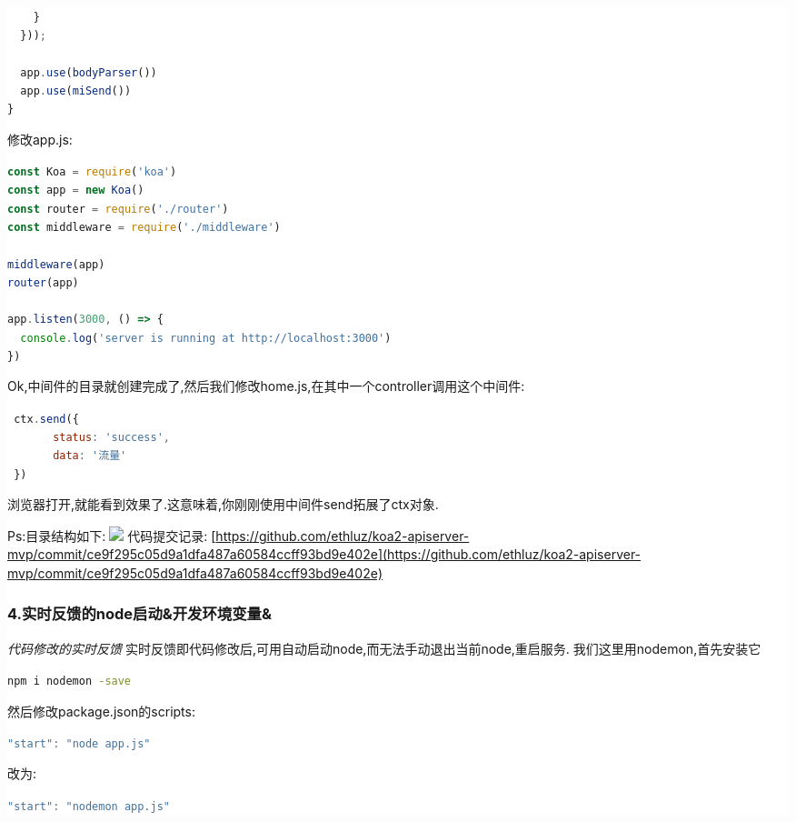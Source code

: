```js
    }
  }));

  app.use(bodyParser())
  app.use(miSend())
}
```

修改app.js:
```js
const Koa = require('koa')
const app = new Koa()
const router = require('./router')
const middleware = require('./middleware')

middleware(app)
router(app)

app.listen(3000, () => {
  console.log('server is running at http://localhost:3000')
})
```

Ok,中间件的目录就创建完成了,然后我们修改home.js,在其中一个controller调用这个中间件:
```js
 ctx.send({
       status: 'success',
       data: '流量'
 })
```
浏览器打开,就能看到效果了.这意味着,你刚刚使用中间件send拓展了ctx对象.

Ps:目录结构如下:
![](DraggedImage-1.png)
代码提交记录:
[https://github.com/ethluz/koa2-apiserver-mvp/commit/ce9f295c05d9a1dfa487a60584ccff93bd9e402e](https://github.com/ethluz/koa2-apiserver-mvp/commit/ce9f295c05d9a1dfa487a60584ccff93bd9e402e)

### 4.实时反馈的node启动&开发环境变量&
*代码修改的实时反馈*
实时反馈即代码修改后,可用自动启动node,而无法手动退出当前node,重启服务.
我们这里用nodemon,首先安装它
```bash
npm i nodemon -save
```
然后修改package.json的scripts:
```js
"start": "node app.js"
```
改为:
```js
"start": "nodemon app.js"
```

